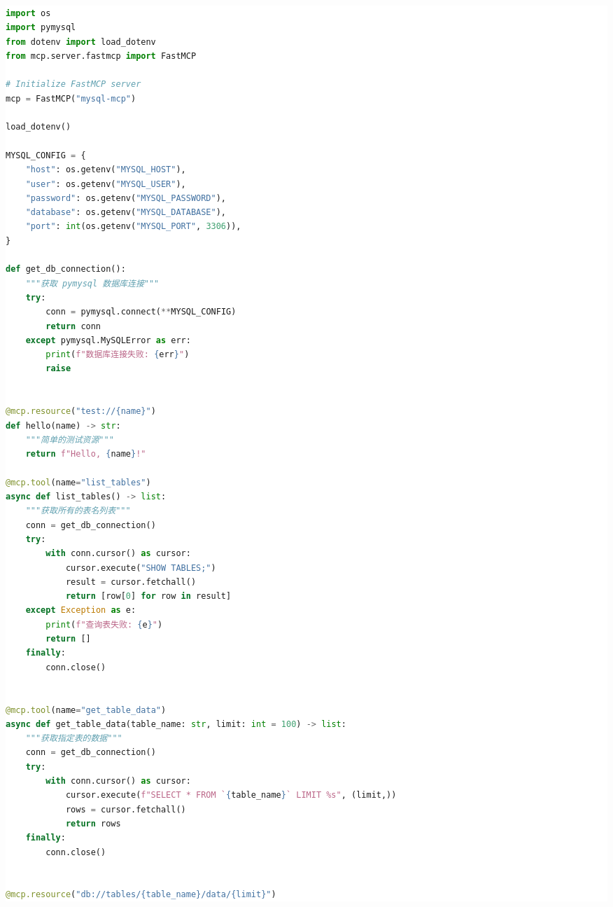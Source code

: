 ```python
import os
import pymysql
from dotenv import load_dotenv
from mcp.server.fastmcp import FastMCP

# Initialize FastMCP server
mcp = FastMCP("mysql-mcp")

load_dotenv()

MYSQL_CONFIG = {
    "host": os.getenv("MYSQL_HOST"),
    "user": os.getenv("MYSQL_USER"),
    "password": os.getenv("MYSQL_PASSWORD"),
    "database": os.getenv("MYSQL_DATABASE"),
    "port": int(os.getenv("MYSQL_PORT", 3306)),
}

def get_db_connection():
    """获取 pymysql 数据库连接"""
    try:
        conn = pymysql.connect(**MYSQL_CONFIG)
        return conn
    except pymysql.MySQLError as err:
        print(f"数据库连接失败: {err}")
        raise


@mcp.resource("test://{name}")
def hello(name) -> str:
    """简单的测试资源"""
    return f"Hello, {name}!"

@mcp.tool(name="list_tables")
async def list_tables() -> list:
    """获取所有的表名列表"""
    conn = get_db_connection()
    try:
        with conn.cursor() as cursor:
            cursor.execute("SHOW TABLES;")
            result = cursor.fetchall()
            return [row[0] for row in result]
    except Exception as e:
        print(f"查询表失败: {e}")
        return []
    finally:
        conn.close()


@mcp.tool(name="get_table_data")
async def get_table_data(table_name: str, limit: int = 100) -> list:
    """获取指定表的数据"""
    conn = get_db_connection()
    try:
        with conn.cursor() as cursor:
            cursor.execute(f"SELECT * FROM `{table_name}` LIMIT %s", (limit,))
            rows = cursor.fetchall()
            return rows
    finally:
        conn.close()


@mcp.resource("db://tables/{table_name}/data/{limit}")
```